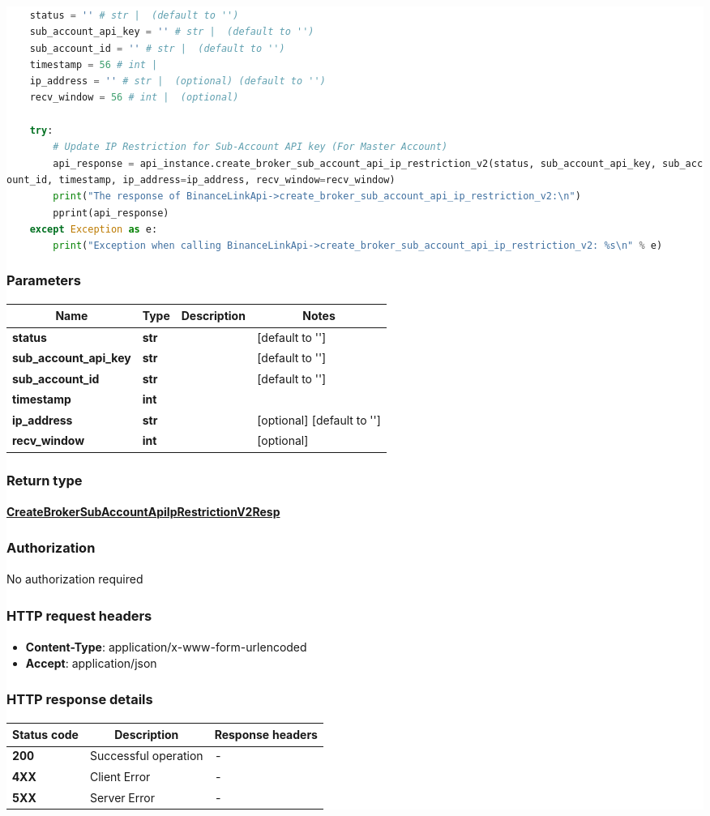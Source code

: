 ```python
    status = '' # str |  (default to '')
    sub_account_api_key = '' # str |  (default to '')
    sub_account_id = '' # str |  (default to '')
    timestamp = 56 # int | 
    ip_address = '' # str |  (optional) (default to '')
    recv_window = 56 # int |  (optional)

    try:
        # Update IP Restriction for Sub-Account API key (For Master Account)
        api_response = api_instance.create_broker_sub_account_api_ip_restriction_v2(status, sub_account_api_key, sub_account_id, timestamp, ip_address=ip_address, recv_window=recv_window)
        print("The response of BinanceLinkApi->create_broker_sub_account_api_ip_restriction_v2:\n")
        pprint(api_response)
    except Exception as e:
        print("Exception when calling BinanceLinkApi->create_broker_sub_account_api_ip_restriction_v2: %s\n" % e)
```



### Parameters


Name | Type | Description  | Notes
------------- | ------------- | ------------- | -------------
 **status** | **str**|  | [default to &#39;&#39;]
 **sub_account_api_key** | **str**|  | [default to &#39;&#39;]
 **sub_account_id** | **str**|  | [default to &#39;&#39;]
 **timestamp** | **int**|  | 
 **ip_address** | **str**|  | [optional] [default to &#39;&#39;]
 **recv_window** | **int**|  | [optional] 

### Return type

[**CreateBrokerSubAccountApiIpRestrictionV2Resp**](CreateBrokerSubAccountApiIpRestrictionV2Resp.md)

### Authorization

No authorization required

### HTTP request headers

 - **Content-Type**: application/x-www-form-urlencoded
 - **Accept**: application/json

### HTTP response details

| Status code | Description | Response headers |
|-------------|-------------|------------------|
**200** | Successful operation |  -  |
**4XX** | Client Error |  -  |
**5XX** | Server Error |  -  |
